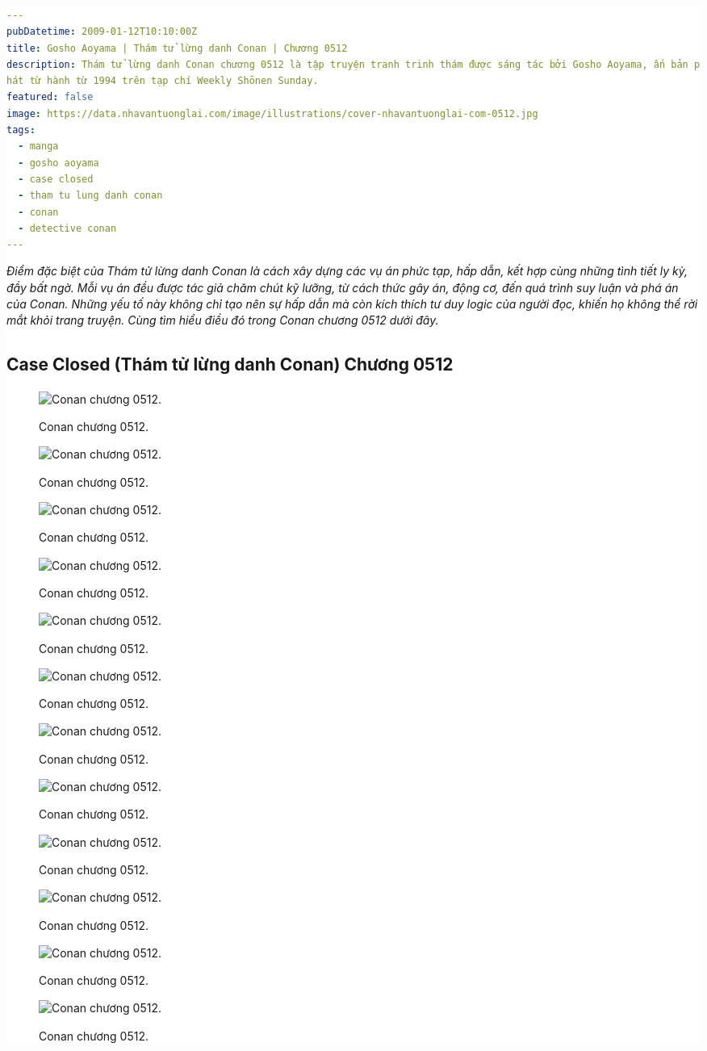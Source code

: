```yaml
---
pubDatetime: 2009-01-12T10:10:00Z
title: Gosho Aoyama | Thám tử lừng danh Conan | Chương 0512
description: Thám tử lừng danh Conan chương 0512 là tập truyện tranh trinh thám được sáng tác bởi Gosho Aoyama, ấn bản phát từ hành từ 1994 trên tạp chí Weekly Shōnen Sunday.
featured: false
image: https://data.nhavantuonglai.com/image/illustrations/cover-nhavantuonglai-com-0512.jpg
tags:
  - manga
  - gosho aoyama
  - case closed
  - tham tu lung danh conan
  - conan
  - detective conan
---
```


_Điểm đặc biệt của Thám tử lừng danh Conan là cách xây dựng các vụ án phức tạp, hấp dẫn, kết hợp cùng những tình tiết ly kỳ, đầy bất ngờ. Mỗi vụ án đều được tác giả chăm chút kỹ lưỡng, từ cách thức gây án, động cơ, đến quá trình suy luận và phá án của Conan. Những yếu tố này không chỉ tạo nên sự hấp dẫn mà còn kích thích tư duy logic của người đọc, khiến họ không thể rời mắt khỏi trang truyện. Cùng tìm hiểu điều đó trong Conan chương 0512 dưới đây._

## Case Closed (Thám tử lừng danh Conan) Chương 0512

<figure><img src="https://data.nhavantuonglai.com/image/manga/gosho-aoyama-case-closed-0512-01.jpg" alt="Conan chương 0512." title="Conan chương 0512." height=100% width=100%><figcaption></p>Conan chương 0512.</p></figcaption></figure>

<figure><img src="https://data.nhavantuonglai.com/image/manga/gosho-aoyama-case-closed-0512-02.jpg" alt="Conan chương 0512." title="Conan chương 0512." height=100% width=100%><figcaption></p>Conan chương 0512.</p></figcaption></figure>

<figure><img src="https://data.nhavantuonglai.com/image/manga/gosho-aoyama-case-closed-0512-03.jpg" alt="Conan chương 0512." title="Conan chương 0512." height=100% width=100%><figcaption></p>Conan chương 0512.</p></figcaption></figure>

<figure><img src="https://data.nhavantuonglai.com/image/manga/gosho-aoyama-case-closed-0512-04.jpg" alt="Conan chương 0512." title="Conan chương 0512." height=100% width=100%><figcaption></p>Conan chương 0512.</p></figcaption></figure>

<figure><img src="https://data.nhavantuonglai.com/image/manga/gosho-aoyama-case-closed-0512-05.jpg" alt="Conan chương 0512." title="Conan chương 0512." height=100% width=100%><figcaption></p>Conan chương 0512.</p></figcaption></figure>

<figure><img src="https://data.nhavantuonglai.com/image/manga/gosho-aoyama-case-closed-0512-06.jpg" alt="Conan chương 0512." title="Conan chương 0512." height=100% width=100%><figcaption></p>Conan chương 0512.</p></figcaption></figure>

<figure><img src="https://data.nhavantuonglai.com/image/manga/gosho-aoyama-case-closed-0512-07.jpg" alt="Conan chương 0512." title="Conan chương 0512." height=100% width=100%><figcaption></p>Conan chương 0512.</p></figcaption></figure>

<figure><img src="https://data.nhavantuonglai.com/image/manga/gosho-aoyama-case-closed-0512-08.jpg" alt="Conan chương 0512." title="Conan chương 0512." height=100% width=100%><figcaption></p>Conan chương 0512.</p></figcaption></figure>

<figure><img src="https://data.nhavantuonglai.com/image/manga/gosho-aoyama-case-closed-0512-09.jpg" alt="Conan chương 0512." title="Conan chương 0512." height=100% width=100%><figcaption></p>Conan chương 0512.</p></figcaption></figure>

<figure><img src="https://data.nhavantuonglai.com/image/manga/gosho-aoyama-case-closed-0512-10.jpg" alt="Conan chương 0512." title="Conan chương 0512." height=100% width=100%><figcaption></p>Conan chương 0512.</p></figcaption></figure>

<figure><img src="https://data.nhavantuonglai.com/image/manga/gosho-aoyama-case-closed-0512-11.jpg" alt="Conan chương 0512." title="Conan chương 0512." height=100% width=100%><figcaption></p>Conan chương 0512.</p></figcaption></figure>

<figure><img src="https://data.nhavantuonglai.com/image/manga/gosho-aoyama-case-closed-0512-12.jpg" alt="Conan chương 0512." title="Conan chương 0512." height=100% width=100%><figcaption></p>Conan chương 0512.</p></figcaption></figure>
